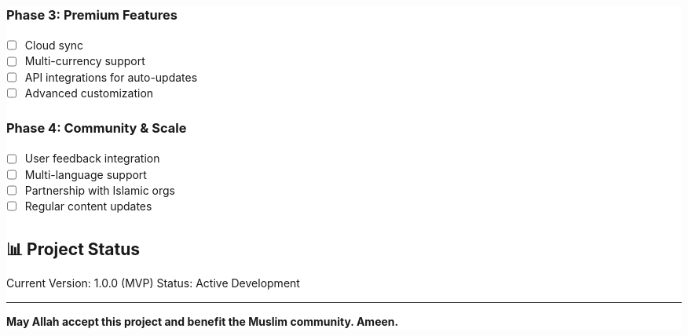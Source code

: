 ### Phase 3: Premium Features
- [ ] Cloud sync
- [ ] Multi-currency support
- [ ] API integrations for auto-updates
- [ ] Advanced customization

### Phase 4: Community & Scale
- [ ] User feedback integration
- [ ] Multi-language support
- [ ] Partnership with Islamic orgs
- [ ] Regular content updates

## 📊 Project Status

Current Version: 1.0.0 (MVP)
Status: Active Development

---

**May Allah accept this project and benefit the Muslim community. Ameen.**
